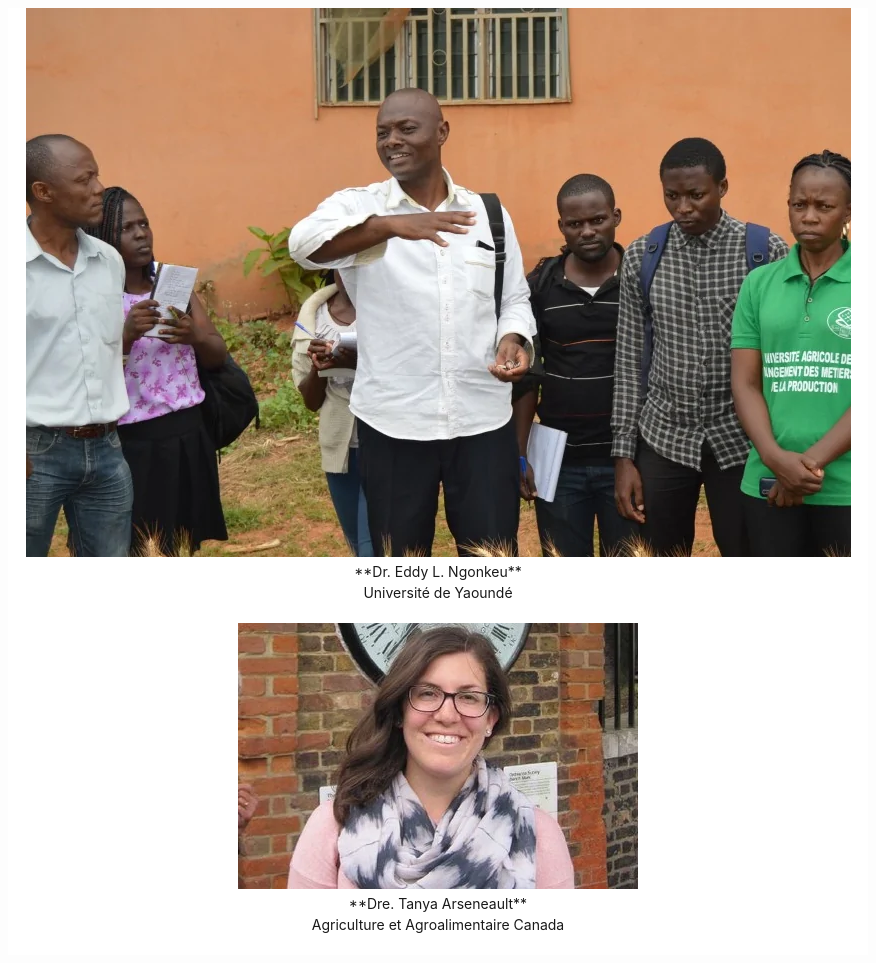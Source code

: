 <center> <img src="images/whats up 2020/Eddy_dec.webp" alt=""></center>
<center> **Dr. Eddy L. Ngonkeu**</center> 

<center> Université de Yaoundé </center> 
<br>

</div>

<div class="col-md-6" style="text-align: center">

<center> <a href="https://profils-profiles.science.gc.ca/en/profile/tanya-arseneault-phd"><img src="images/whats up 2020/Tanya_dec.webp" alt=""></a></center>
<center> **Dre. Tanya Arseneault** <br>Agriculture et Agroalimentaire Canada</center> 
<br>
